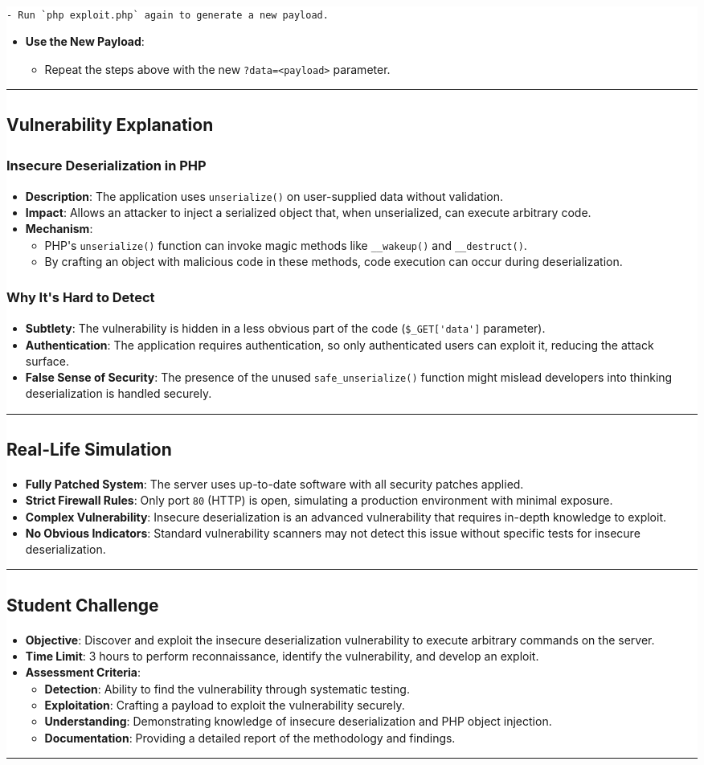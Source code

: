     - Run `php exploit.php` again to generate a new payload.

- **Use the New Payload**:

    - Repeat the steps above with the new `?data=<payload>` parameter.

---

## **Vulnerability Explanation**

### **Insecure Deserialization in PHP**

- **Description**: The application uses `unserialize()` on user-supplied data without validation.
- **Impact**: Allows an attacker to inject a serialized object that, when unserialized, can execute arbitrary code.
- **Mechanism**:
  - PHP's `unserialize()` function can invoke magic methods like `__wakeup()` and `__destruct()`.
  - By crafting an object with malicious code in these methods, code execution can occur during deserialization.

### **Why It's Hard to Detect**

- **Subtlety**: The vulnerability is hidden in a less obvious part of the code (`$_GET['data']` parameter).
- **Authentication**: The application requires authentication, so only authenticated users can exploit it, reducing the attack surface.
- **False Sense of Security**: The presence of the unused `safe_unserialize()` function might mislead developers into thinking deserialization is handled securely.

---

## **Real-Life Simulation**

- **Fully Patched System**: The server uses up-to-date software with all security patches applied.
- **Strict Firewall Rules**: Only port `80` (HTTP) is open, simulating a production environment with minimal exposure.
- **Complex Vulnerability**: Insecure deserialization is an advanced vulnerability that requires in-depth knowledge to exploit.
- **No Obvious Indicators**: Standard vulnerability scanners may not detect this issue without specific tests for insecure deserialization.

---

## **Student Challenge**

- **Objective**: Discover and exploit the insecure deserialization vulnerability to execute arbitrary commands on the server.
- **Time Limit**: 3 hours to perform reconnaissance, identify the vulnerability, and develop an exploit.
- **Assessment Criteria**:
  - **Detection**: Ability to find the vulnerability through systematic testing.
  - **Exploitation**: Crafting a payload to exploit the vulnerability securely.
  - **Understanding**: Demonstrating knowledge of insecure deserialization and PHP object injection.
  - **Documentation**: Providing a detailed report of the methodology and findings.

---